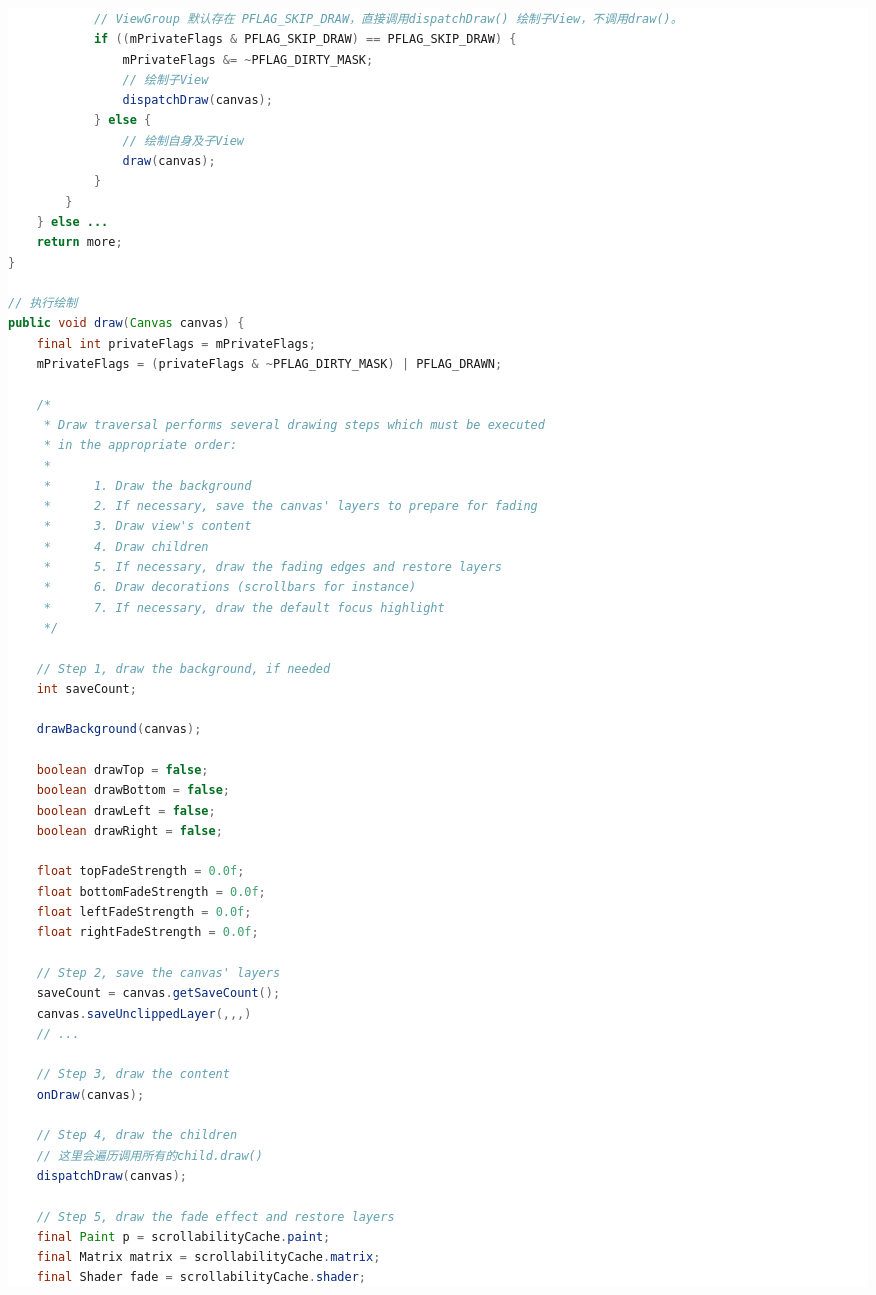 ```java
            // ViewGroup 默认存在 PFLAG_SKIP_DRAW，直接调用dispatchDraw() 绘制子View，不调用draw()。
            if ((mPrivateFlags & PFLAG_SKIP_DRAW) == PFLAG_SKIP_DRAW) {
                mPrivateFlags &= ~PFLAG_DIRTY_MASK;
                // 绘制子View
                dispatchDraw(canvas);
            } else {
                // 绘制自身及子View
                draw(canvas);
            }
        }
    } else ...
    return more;
}

// 执行绘制
public void draw(Canvas canvas) {
    final int privateFlags = mPrivateFlags;
    mPrivateFlags = (privateFlags & ~PFLAG_DIRTY_MASK) | PFLAG_DRAWN;

    /*
     * Draw traversal performs several drawing steps which must be executed
     * in the appropriate order:
     *
     *      1. Draw the background
     *      2. If necessary, save the canvas' layers to prepare for fading
     *      3. Draw view's content
     *      4. Draw children
     *      5. If necessary, draw the fading edges and restore layers
     *      6. Draw decorations (scrollbars for instance)
     *      7. If necessary, draw the default focus highlight
     */

    // Step 1, draw the background, if needed
    int saveCount;

    drawBackground(canvas);

    boolean drawTop = false;
    boolean drawBottom = false;
    boolean drawLeft = false;
    boolean drawRight = false;

    float topFadeStrength = 0.0f;
    float bottomFadeStrength = 0.0f;
    float leftFadeStrength = 0.0f;
    float rightFadeStrength = 0.0f;

    // Step 2, save the canvas' layers
    saveCount = canvas.getSaveCount();
    canvas.saveUnclippedLayer(,,,)
    // ...

    // Step 3, draw the content
    onDraw(canvas);

    // Step 4, draw the children
    // 这里会遍历调用所有的child.draw()
    dispatchDraw(canvas);

    // Step 5, draw the fade effect and restore layers
    final Paint p = scrollabilityCache.paint;
    final Matrix matrix = scrollabilityCache.matrix;
    final Shader fade = scrollabilityCache.shader;
```